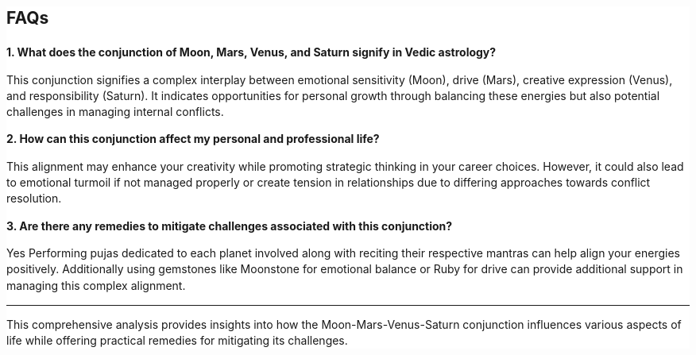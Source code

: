 ## FAQs

**1. What does the conjunction of Moon, Mars, Venus, and Saturn signify in Vedic astrology?**

This conjunction signifies a complex interplay between emotional sensitivity (Moon), drive (Mars), creative expression (Venus), and responsibility (Saturn). It indicates opportunities for personal growth through balancing these energies but also potential challenges in managing internal conflicts.

**2. How can this conjunction affect my personal and professional life?**

This alignment may enhance your creativity while promoting strategic thinking in your career choices. However, it could also lead to emotional turmoil if not managed properly or create tension in relationships due to differing approaches towards conflict resolution.

**3. Are there any remedies to mitigate challenges associated with this conjunction?**

Yes Performing pujas dedicated to each planet involved along with reciting their respective mantras can help align your energies positively. Additionally using gemstones like Moonstone for emotional balance or Ruby for drive can provide additional support in managing this complex alignment.


---

This comprehensive analysis provides insights into how the Moon-Mars-Venus-Saturn conjunction influences various aspects of life while offering practical remedies for mitigating its challenges.
